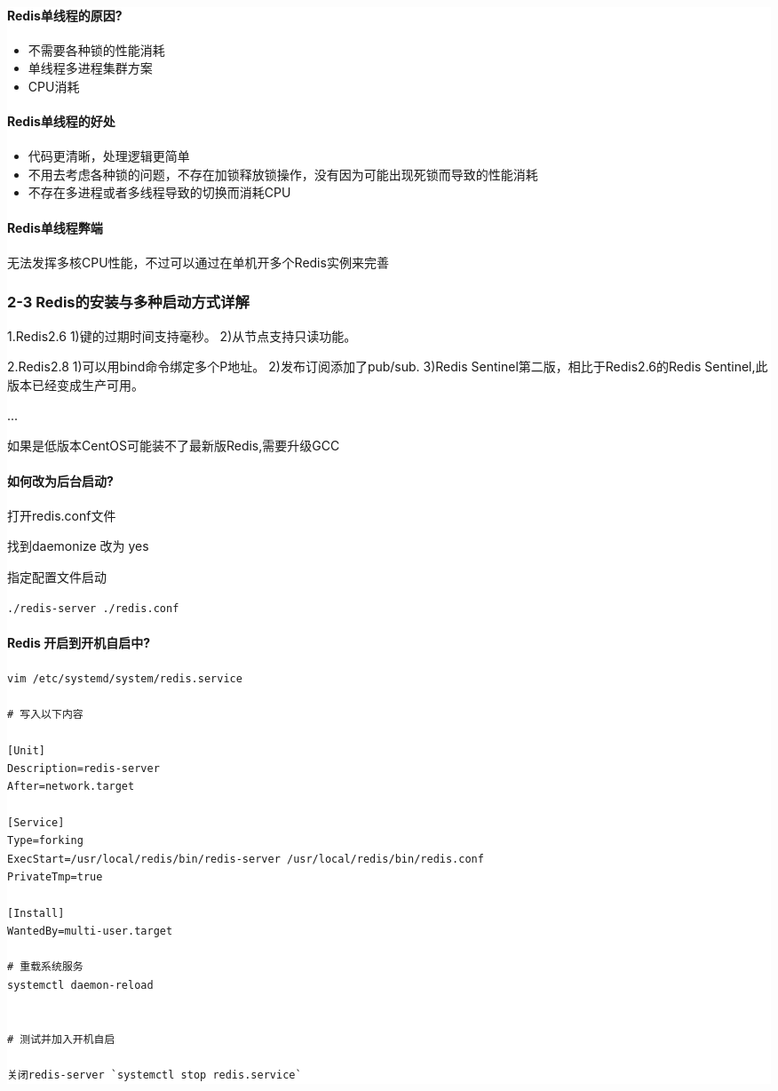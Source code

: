 #### Redis单线程的原因?

- 不需要各种锁的性能消耗
- 单线程多进程集群方案
- CPU消耗

#### Redis单线程的好处
- 代码更清晰，处理逻辑更简单
- 不用去考虑各种锁的问题，不存在加锁释放锁操作，没有因为可能出现死锁而导致的性能消耗
- 不存在多进程或者多线程导致的切换而消耗CPU

#### Redis单线程弊端
无法发挥多核CPU性能，不过可以通过在单机开多个Redis实例来完善

### 2-3 Redis的安装与多种启动方式详解

1.Redis2.6
1)键的过期时间支持毫秒。
2)从节点支持只读功能。

2.Redis2.8
1)可以用bind命令绑定多个P地址。
2)发布订阅添加了pub/sub.
3)Redis Sentinel第二版，相比于Redis2.6的Redis Sentinel,此版本已经变成生产可用。

...

如果是低版本CentOS可能装不了最新版Redis,需要升级GCC

#### 如何改为后台启动?

打开redis.conf文件

找到daemonize 改为 yes

指定配置文件启动

```shell
./redis-server ./redis.conf
```

#### Redis 开启到开机自启中?

```shell
vim /etc/systemd/system/redis.service

# 写入以下内容

[Unit]
Description=redis-server
After=network.target

[Service]
Type=forking
ExecStart=/usr/local/redis/bin/redis-server /usr/local/redis/bin/redis.conf
PrivateTmp=true

[Install]
WantedBy=multi-user.target

# 重载系统服务
systemctl daemon-reload


# 测试并加入开机自启

关闭redis-server `systemctl stop redis.service`

```